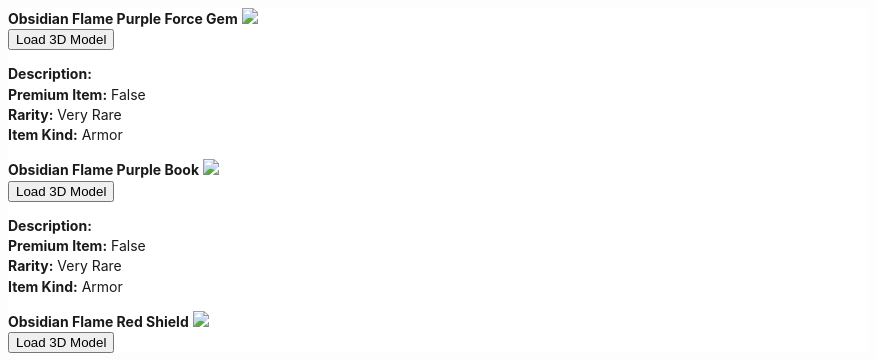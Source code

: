 **Obsidian Flame Purple Force Gem**
<img src="/media/12-06-2025-26-06-2025/sprites/item/armzemmgm2501-et01.png"><br>
<button id="loadModelBtn-p9JxXqo3nl">Load 3D Model</button>
<div id="p9JxXqo3nl" data-model-src="/media/12-06-2025-26-06-2025/models/item_weazemmgm2501-et01.glb"></div>

<script type="module">
  import { initModelViewer } from "/src/scripts/model-viewer.js";

  const container = document.getElementById("p9JxXqo3nl");
  const button = document.getElementById("loadModelBtn-p9JxXqo3nl");

  button.addEventListener("click", () => {
    initModelViewer(container, { width: 200, height: 200 });
  });
</script>

**Description:** <br>
**Premium Item:** False<br>
**Rarity:** Very Rare<br>
**Item Kind:** Armor<br>

**Obsidian Flame Purple Book**
<img src="/media/12-06-2025-26-06-2025/sprites/item/armbokmgm2501-et01.png"><br>
<button id="loadModelBtn-Mh1mJj0HnT">Load 3D Model</button>
<div id="Mh1mJj0HnT" data-model-src="/media/12-06-2025-26-06-2025/models/item_weabokmgm2501-et01.glb"></div>

<script type="module">
  import { initModelViewer } from "/src/scripts/model-viewer.js";

  const container = document.getElementById("Mh1mJj0HnT");
  const button = document.getElementById("loadModelBtn-Mh1mJj0HnT");

  button.addEventListener("click", () => {
    initModelViewer(container, { width: 200, height: 200 });
  });
</script>

**Description:** <br>
**Premium Item:** False<br>
**Rarity:** Very Rare<br>
**Item Kind:** Armor<br>

**Obsidian Flame Red Shield**
<img src="/media/12-06-2025-26-06-2025/sprites/item/armshimgm2501-et02.png"><br>
<button id="loadModelBtn-v9tRRT5tXy">Load 3D Model</button>
<div id="v9tRRT5tXy" data-model-src="/media/12-06-2025-26-06-2025/models/item_weashimgm2501-et02.glb"></div>

<script type="module">
  import { initModelViewer } from "/src/scripts/model-viewer.js";

  const container = document.getElementById("v9tRRT5tXy");
  const button = document.getElementById("loadModelBtn-v9tRRT5tXy");
